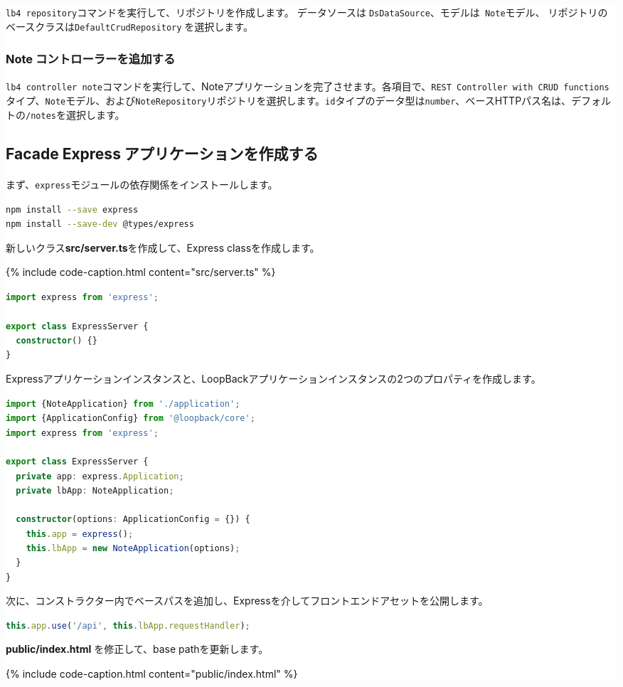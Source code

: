  `lb4 repository`コマンドを実行して、リポジトリを作成します。
データソースは `DsDataSource`、モデルは` Note`モデル、
リポジトリのベースクラスは`DefaultCrudRepository` を選択します。

### Note コントローラーを追加する

`lb4 controller note`コマンドを実行して、Noteアプリケーションを完了させます。各項目で、`REST Controller with CRUD functions` タイプ、`Note`モデル、および`NoteRepository`リポジトリを選択します。`id`タイプのデータ型は`number`、ベースHTTPパス名は、デフォルトの`/notes`を選択します。

## Facade Express アプリケーションを作成する

まず、`express`モジュールの依存関係をインストールします。

```sh
npm install --save express
npm install --save-dev @types/express
```

新しいクラス**src/server.ts**を作成して、Express classを作成します。

{% include code-caption.html content="src/server.ts" %}

```ts
import express from 'express';

export class ExpressServer {
  constructor() {}
}
```

Expressアプリケーションインスタンスと、LoopBackアプリケーションインスタンスの2つのプロパティを作成します。

```ts
import {NoteApplication} from './application';
import {ApplicationConfig} from '@loopback/core';
import express from 'express';

export class ExpressServer {
  private app: express.Application;
  private lbApp: NoteApplication;

  constructor(options: ApplicationConfig = {}) {
    this.app = express();
    this.lbApp = new NoteApplication(options);
  }
}
```

次に、コンストラクター内でベースパスを追加し、Expressを介してフロントエンドアセットを公開します。

```ts
this.app.use('/api', this.lbApp.requestHandler);
```
 
**public/index.html** を修正して、base pathを更新します。

{% include code-caption.html content="public/index.html" %}
